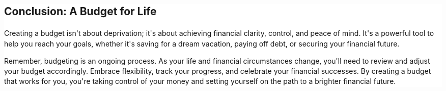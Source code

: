 ## Conclusion: A Budget for Life

Creating a budget isn't about deprivation; it's about achieving financial clarity, control, and peace of mind. It's a powerful tool to help you reach your goals, whether it's saving for a dream vacation, paying off debt, or securing your financial future.

Remember, budgeting is an ongoing process.  As your life and financial circumstances change, you'll need to review and adjust your budget accordingly. Embrace flexibility, track your progress, and celebrate your financial successes. By creating a budget that works for you, you're taking control of your money and setting yourself on the path to a brighter financial future. 
